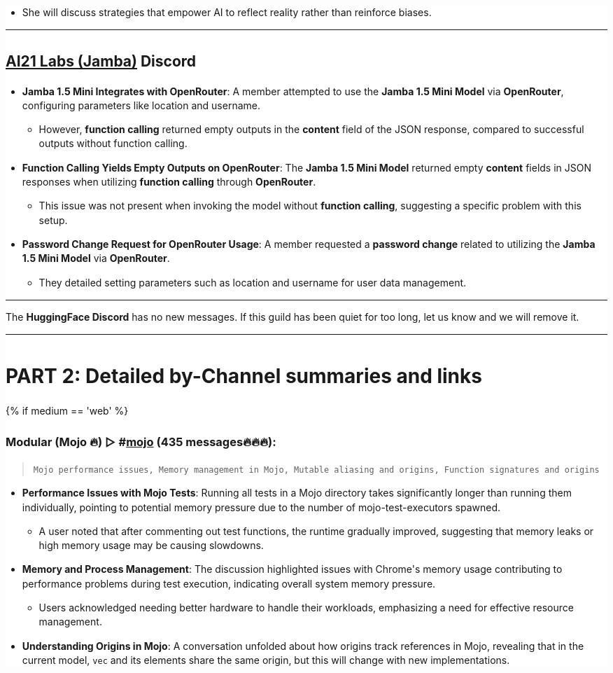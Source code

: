   - She will discuss strategies that empower AI to reflect reality rather than reinforce biases.

 

---

## [AI21 Labs (Jamba)](https://discord.com/channels/874538902696914944) Discord

- **Jamba 1.5 Mini Integrates with OpenRouter**: A member attempted to use the **Jamba 1.5 Mini Model** via **OpenRouter**, configuring parameters like location and username.
  
  - However, **function calling** returned empty outputs in the **content** field of the JSON response, compared to successful outputs without function calling.
- **Function Calling Yields Empty Outputs on OpenRouter**: The **Jamba 1.5 Mini Model** returned empty **content** fields in JSON responses when utilizing **function calling** through **OpenRouter**.
  
  - This issue was not present when invoking the model without **function calling**, suggesting a specific problem with this setup.
- **Password Change Request for OpenRouter Usage**: A member requested a **password change** related to utilizing the **Jamba 1.5 Mini Model** via **OpenRouter**.
  
  - They detailed setting parameters such as location and username for user data management.

 

---

The **HuggingFace Discord** has no new messages. If this guild has been quiet for too long, let us know and we will remove it.

---

# PART 2: Detailed by-Channel summaries and links

{% if medium == 'web' %}

 

### **Modular (Mojo 🔥) ▷ #**[**mojo**](https://discord.com/channels/1087530497313357884/1151418092052815884/1311095112129974333) (435 messages🔥🔥🔥):

> `Mojo performance issues, Memory management in Mojo, Mutable aliasing and origins, Function signatures and origins`

- **Performance Issues with Mojo Tests**: Running all tests in a Mojo directory takes significantly longer than running them individually, pointing to potential memory pressure due to the number of mojo-test-executors spawned.
  
  - A user noted that after commenting out test functions, the runtime gradually improved, suggesting that memory leaks or high memory usage may be causing slowdowns.
- **Memory and Process Management**: The discussion highlighted issues with Chrome's memory usage contributing to performance problems during test execution, indicating overall system memory pressure.
  
  - Users acknowledged needing better hardware to handle their workloads, emphasizing a need for effective resource management.
- **Understanding Origins in Mojo**: A conversation unfolded about how origins track references in Mojo, revealing that in the current model, `vec` and its elements share the same origin, but this will change with new implementations.
  